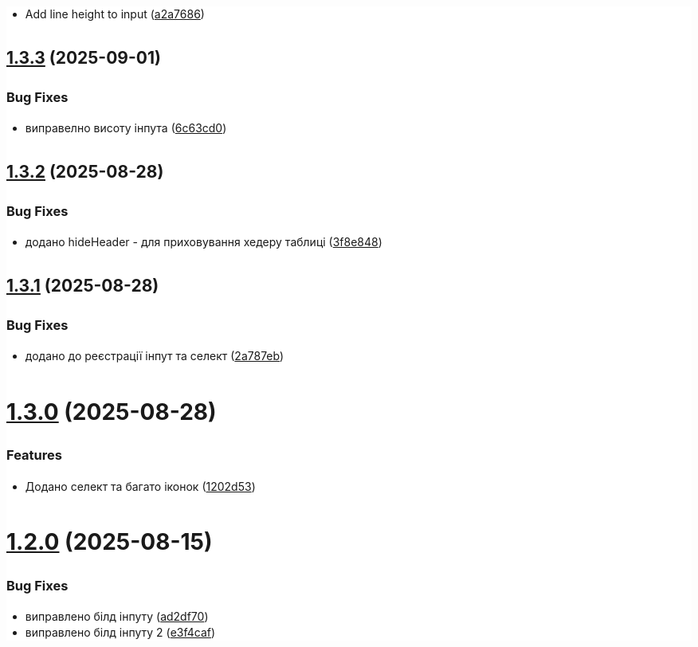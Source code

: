 * Add line height to input ([a2a7686](https://github.com/StepanKhomyn/voiptime-components/commit/a2a768623fd1f3f6b3a3fcda71541911c7fadce7))

## [1.3.3](https://github.com/StepanKhomyn/voiptime-components/compare/v1.3.2...v1.3.3) (2025-09-01)


### Bug Fixes

* виправелно висоту інпута ([6c63cd0](https://github.com/StepanKhomyn/voiptime-components/commit/6c63cd0c30074b480f6341ab6a8200bde9e08330))

## [1.3.2](https://github.com/StepanKhomyn/voiptime-components/compare/v1.3.1...v1.3.2) (2025-08-28)


### Bug Fixes

* додано hideHeader - для приховування хедеру таблиці ([3f8e848](https://github.com/StepanKhomyn/voiptime-components/commit/3f8e84870ed906721510f0a61ab77829bf73932f))

## [1.3.1](https://github.com/StepanKhomyn/voiptime-components/compare/v1.3.0...v1.3.1) (2025-08-28)


### Bug Fixes

* додано до реєстрації інпут та селект ([2a787eb](https://github.com/StepanKhomyn/voiptime-components/commit/2a787eb7d0d7d4bfc0bab8de3bfe1e8a1565d431))

# [1.3.0](https://github.com/StepanKhomyn/voiptime-components/compare/v1.2.0...v1.3.0) (2025-08-28)


### Features

* Додано селект та багато іконок ([1202d53](https://github.com/StepanKhomyn/voiptime-components/commit/1202d53e8e3c5d4a00fa11331bd5cf75f573cb53))

# [1.2.0](https://github.com/StepanKhomyn/voiptime-components/compare/v1.1.2...v1.2.0) (2025-08-15)


### Bug Fixes

* виправлено білд інпуту ([ad2df70](https://github.com/StepanKhomyn/voiptime-components/commit/ad2df704be15f1510e81bc2242d98d6e825f995e))
* виправлено білд інпуту 2 ([e3f4caf](https://github.com/StepanKhomyn/voiptime-components/commit/e3f4caf93f99939dcba1fd9beb0bd3785a3f2c45))

